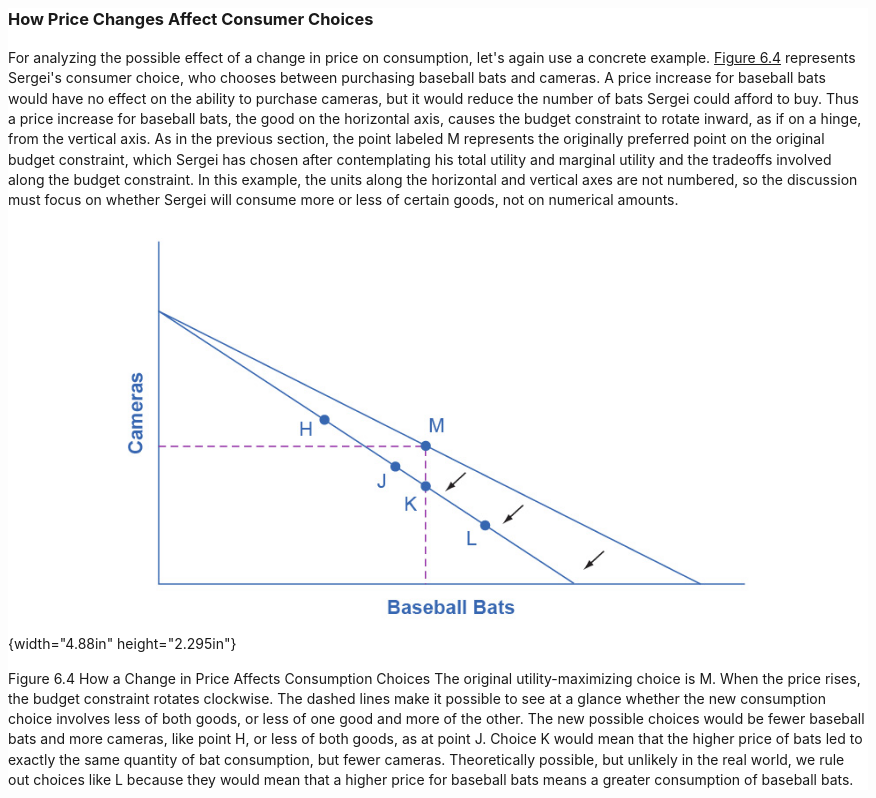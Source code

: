 ### How Price Changes Affect Consumer Choices

For analyzing the possible effect of a change in price on consumption,
let's again use a concrete example. [Figure 6.4](#CNX_Econ_C06_003)
represents Sergei\'s consumer choice, who chooses between purchasing
baseball bats and cameras. A price increase for baseball bats would have
no effect on the ability to purchase cameras, but it would reduce the
number of bats Sergei could afford to buy. Thus a price increase for
baseball bats, the good on the horizontal axis, causes the budget
constraint to rotate inward, as if on a hinge, from the vertical axis.
As in the previous section, the point labeled M represents the
originally preferred point on the original budget constraint, which
Sergei has chosen after contemplating his total utility and marginal
utility and the tradeoffs involved along the budget constraint. In this
example, the units along the horizontal and vertical axes are not
numbered, so the discussion must focus on whether Sergei will consume
more or less of certain goods, not on numerical amounts.

![](media/6-2-how-changes-in-income-and-prices-affect-consumption-choices_rId33.jpeg){width="4.88in" height="2.295in"}

Figure 6.4 How a Change in Price Affects Consumption Choices The
original utility-maximizing choice is M. When the price rises, the
budget constraint rotates clockwise. The dashed lines make it possible
to see at a glance whether the new consumption choice involves less of
both goods, or less of one good and more of the other. The new possible
choices would be fewer baseball bats and more cameras, like point H, or
less of both goods, as at point J. Choice K would mean that the higher
price of bats led to exactly the same quantity of bat consumption, but
fewer cameras. Theoretically possible, but unlikely in the real world,
we rule out choices like L because they would mean that a higher price
for baseball bats means a greater consumption of baseball bats.
